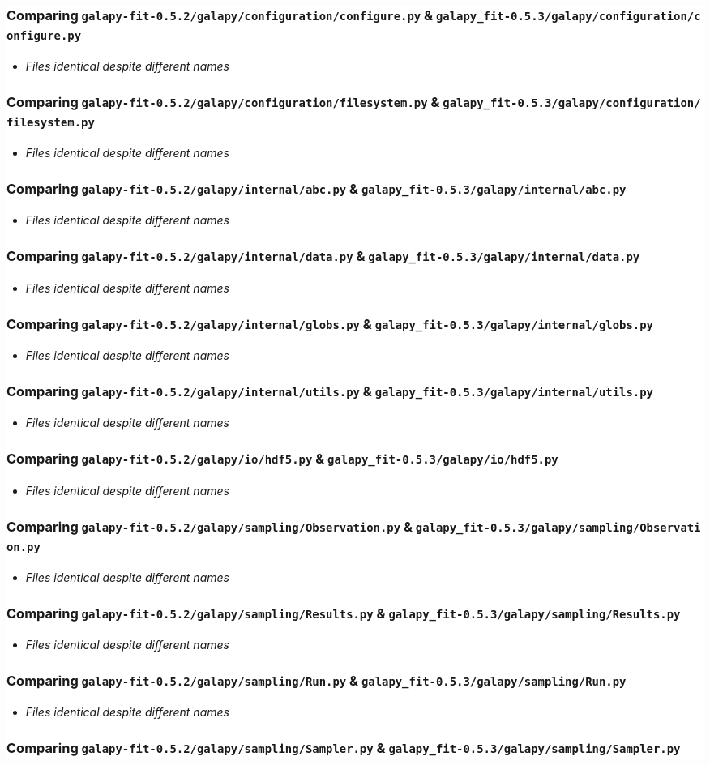 ### Comparing `galapy-fit-0.5.2/galapy/configuration/configure.py` & `galapy_fit-0.5.3/galapy/configuration/configure.py`

 * *Files identical despite different names*

### Comparing `galapy-fit-0.5.2/galapy/configuration/filesystem.py` & `galapy_fit-0.5.3/galapy/configuration/filesystem.py`

 * *Files identical despite different names*

### Comparing `galapy-fit-0.5.2/galapy/internal/abc.py` & `galapy_fit-0.5.3/galapy/internal/abc.py`

 * *Files identical despite different names*

### Comparing `galapy-fit-0.5.2/galapy/internal/data.py` & `galapy_fit-0.5.3/galapy/internal/data.py`

 * *Files identical despite different names*

### Comparing `galapy-fit-0.5.2/galapy/internal/globs.py` & `galapy_fit-0.5.3/galapy/internal/globs.py`

 * *Files identical despite different names*

### Comparing `galapy-fit-0.5.2/galapy/internal/utils.py` & `galapy_fit-0.5.3/galapy/internal/utils.py`

 * *Files identical despite different names*

### Comparing `galapy-fit-0.5.2/galapy/io/hdf5.py` & `galapy_fit-0.5.3/galapy/io/hdf5.py`

 * *Files identical despite different names*

### Comparing `galapy-fit-0.5.2/galapy/sampling/Observation.py` & `galapy_fit-0.5.3/galapy/sampling/Observation.py`

 * *Files identical despite different names*

### Comparing `galapy-fit-0.5.2/galapy/sampling/Results.py` & `galapy_fit-0.5.3/galapy/sampling/Results.py`

 * *Files identical despite different names*

### Comparing `galapy-fit-0.5.2/galapy/sampling/Run.py` & `galapy_fit-0.5.3/galapy/sampling/Run.py`

 * *Files identical despite different names*

### Comparing `galapy-fit-0.5.2/galapy/sampling/Sampler.py` & `galapy_fit-0.5.3/galapy/sampling/Sampler.py`
